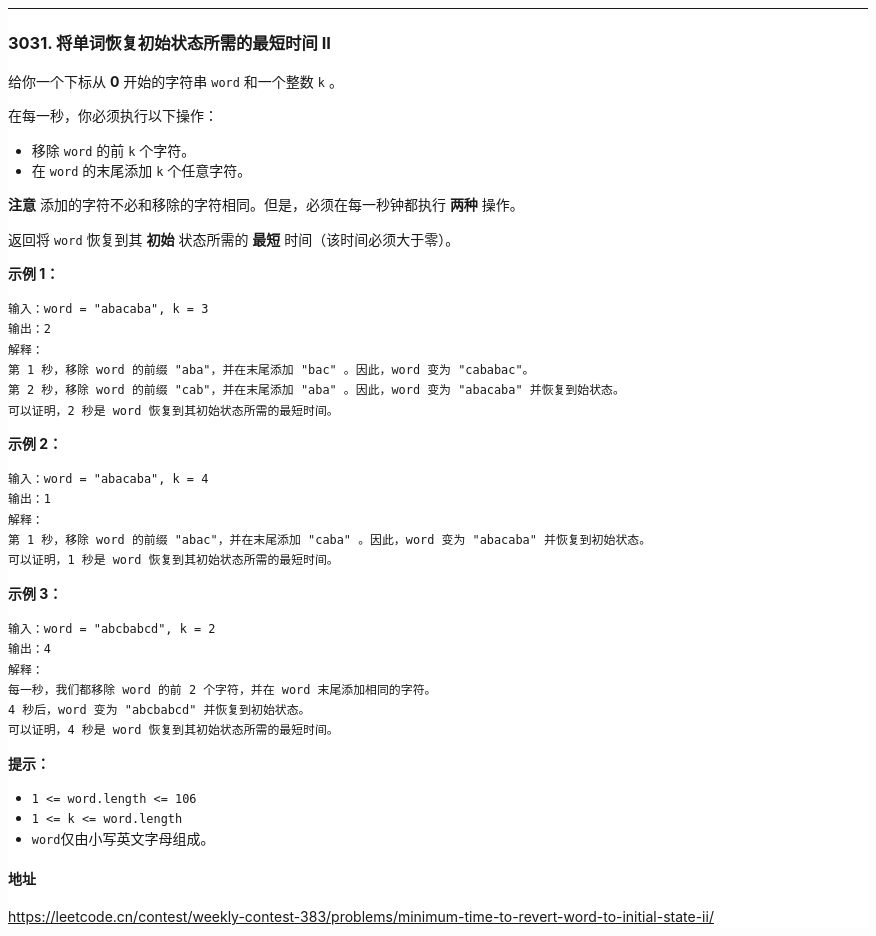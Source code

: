 ----

### 3031. 将单词恢复初始状态所需的最短时间 II

给你一个下标从 **0** 开始的字符串 `word` 和一个整数 `k` 。

在每一秒，你必须执行以下操作：

- 移除 `word` 的前 `k` 个字符。
- 在 `word` 的末尾添加 `k` 个任意字符。

**注意** 添加的字符不必和移除的字符相同。但是，必须在每一秒钟都执行 **两种** 操作。

返回将 `word` 恢复到其 **初始** 状态所需的 **最短** 时间（该时间必须大于零）。

 

**示例 1：**

```
输入：word = "abacaba", k = 3
输出：2
解释：
第 1 秒，移除 word 的前缀 "aba"，并在末尾添加 "bac" 。因此，word 变为 "cababac"。
第 2 秒，移除 word 的前缀 "cab"，并在末尾添加 "aba" 。因此，word 变为 "abacaba" 并恢复到始状态。
可以证明，2 秒是 word 恢复到其初始状态所需的最短时间。
```

**示例 2：**

```
输入：word = "abacaba", k = 4
输出：1
解释：
第 1 秒，移除 word 的前缀 "abac"，并在末尾添加 "caba" 。因此，word 变为 "abacaba" 并恢复到初始状态。
可以证明，1 秒是 word 恢复到其初始状态所需的最短时间。
```

**示例 3：**

```
输入：word = "abcbabcd", k = 2
输出：4
解释：
每一秒，我们都移除 word 的前 2 个字符，并在 word 末尾添加相同的字符。
4 秒后，word 变为 "abcbabcd" 并恢复到初始状态。
可以证明，4 秒是 word 恢复到其初始状态所需的最短时间。
```

 

**提示：**

- `1 <= word.length <= 106`
- `1 <= k <= word.length`
- `word`仅由小写英文字母组成。

#### 地址

https://leetcode.cn/contest/weekly-contest-383/problems/minimum-time-to-revert-word-to-initial-state-ii/
